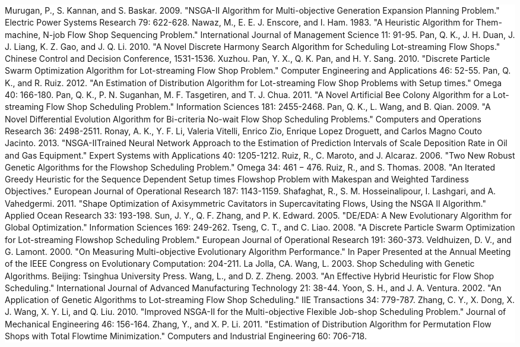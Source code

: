 Murugan, P., S. Kannan, and S. Baskar. 2009. "NSGA-II Algorithm for Multi-objective Generation Expansion Planning Problem." Electric Power Systems Research 79: 622-628.
Nawaz, M., E. E. J. Enscore, and I. Ham. 1983. "A Heuristic Algorithm for Them-machine, N-job Flow Shop Sequencing Problem." International Journal of Management Science 11: 91-95.
Pan, Q. K., J. H. Duan, J. J. Liang, K. Z. Gao, and J. Q. Li. 2010. "A Novel Discrete Harmony Search Algorithm for Scheduling Lot-streaming Flow Shops." Chinese Control and Decision Conference, 1531-1536. Xuzhou.
Pan, Y. X., Q. K. Pan, and H. Y. Sang. 2010. "Discrete Particle Swarm Optimization Algorithm for Lot-streaming Flow Shop Problem." Computer Engineering and Applications 46: 52-55.
Pan, Q. K., and R. Ruiz. 2012. "An Estimation of Distribution Algorithm for Lot-streaming Flow Shop Problems with Setup times." Omega 40: 166-180.
Pan, Q. K., P. N. Suganhan, M. F. Tasgetiren, and T. J. Chua. 2011. "A Novel Artificial Bee Colony Algorithm for a Lot-streaming Flow Shop Scheduling Problem." Information Sciences 181: 2455-2468.
Pan, Q. K., L. Wang, and B. Qian. 2009. "A Novel Differential Evolution Algorithm for Bi-criteria No-wait Flow Shop Scheduling Problems." Computers and Operations Research 36: 2498-2511.
Ronay, A. K., Y. F. Li, Valeria Vitelli, Enrico Zio, Enrique Lopez Droguett, and Carlos Magno Couto Jacinto. 2013. "NSGA-IITrained Neural Network Approach to the Estimation of Prediction Intervals of Scale Deposition Rate in Oil and Gas Equipment." Expert Systems with Applications 40: 1205-1212.
Ruiz, R., C. Maroto, and J. Alcaraz. 2006. "Two New Robust Genetic Algorithms for the Flowshop Scheduling Problem." Omega 34: $461-476$.
Ruiz, R., and S. Thomas. 2008. "An Iterated Greedy Heuristic for the Sequence Dependent Setup times Flowshop Problem with Makespan and Weighted Tardiness Objectives." European Journal of Operational Research 187: 1143-1159.
Shafaghat, R., S. M. Hosseinalipour, I. Lashgari, and A. Vahedgermi. 2011. "Shape Optimization of Axisymmetric Cavitators in Supercavitating Flows, Using the NSGA II Algorithm." Applied Ocean Research 33: 193-198.
Sun, J. Y., Q. F. Zhang, and P. K. Edward. 2005. "DE/EDA: A New Evolutionary Algorithm for Global Optimization." Information Sciences 169: 249-262.
Tseng, C. T., and C. Liao. 2008. "A Discrete Particle Swarm Optimization for Lot-streaming Flowshop Scheduling Problem." European Journal of Operational Research 191: 360-373.
Veldhuizen, D. V., and G. Lamont. 2000. "On Measuring Multi-objective Evolutionary Algorithm Performance." In Paper Presented at the Annual Meeting of the IEEE Congress on Evolutionary Computation: 204-211. La Jolla, CA.
Wang, L. 2003. Shop Scheduling with Genetic Algorithms. Beijing: Tsinghua University Press.
Wang, L., and D. Z. Zheng. 2003. "An Effective Hybrid Heuristic for Flow Shop Scheduling." International Journal of Advanced Manufacturing Technology 21: 38-44.
Yoon, S. H., and J. A. Ventura. 2002. "An Application of Genetic Algorithms to Lot-streaming Flow Shop Scheduling." IIE Transactions 34: 779-787.
Zhang, C. Y., X. Dong, X. J. Wang, X. Y. Li, and Q. Liu. 2010. "Improved NSGA-II for the Multi-objective Flexible Job-shop Scheduling Problem." Journal of Mechanical Engineering 46: 156-164.
Zhang, Y., and X. P. Li. 2011. "Estimation of Distribution Algorithm for Permutation Flow Shops with Total Flowtime Minimization." Computers and Industrial Engineering 60: 706-718.